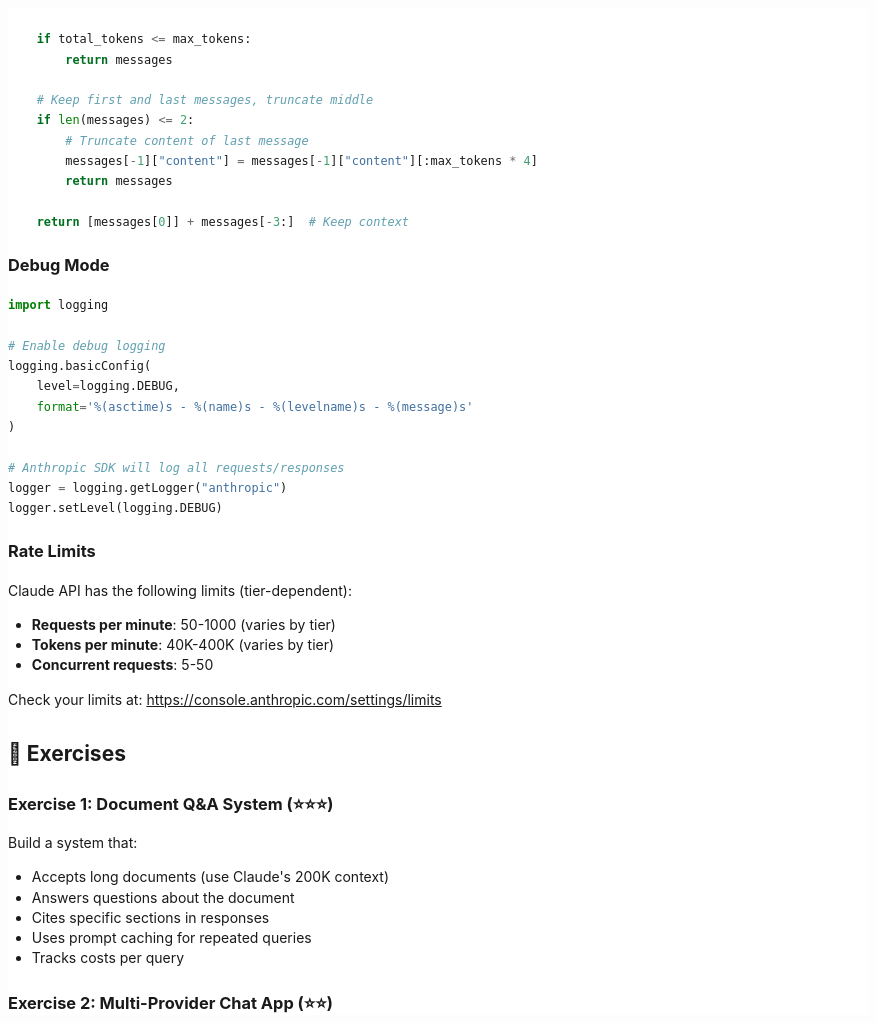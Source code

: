 ```python

    if total_tokens <= max_tokens:
        return messages

    # Keep first and last messages, truncate middle
    if len(messages) <= 2:
        # Truncate content of last message
        messages[-1]["content"] = messages[-1]["content"][:max_tokens * 4]
        return messages

    return [messages[0]] + messages[-3:]  # Keep context
```

### Debug Mode

```python
import logging

# Enable debug logging
logging.basicConfig(
    level=logging.DEBUG,
    format='%(asctime)s - %(name)s - %(levelname)s - %(message)s'
)

# Anthropic SDK will log all requests/responses
logger = logging.getLogger("anthropic")
logger.setLevel(logging.DEBUG)
```

### Rate Limits

Claude API has the following limits (tier-dependent):

- **Requests per minute**: 50-1000 (varies by tier)
- **Tokens per minute**: 40K-400K (varies by tier)
- **Concurrent requests**: 5-50

Check your limits at: https://console.anthropic.com/settings/limits

## 📝 Exercises

### Exercise 1: Document Q&A System (⭐⭐⭐)

Build a system that:

- Accepts long documents (use Claude's 200K context)
- Answers questions about the document
- Cites specific sections in responses
- Uses prompt caching for repeated queries
- Tracks costs per query

### Exercise 2: Multi-Provider Chat App (⭐⭐)
